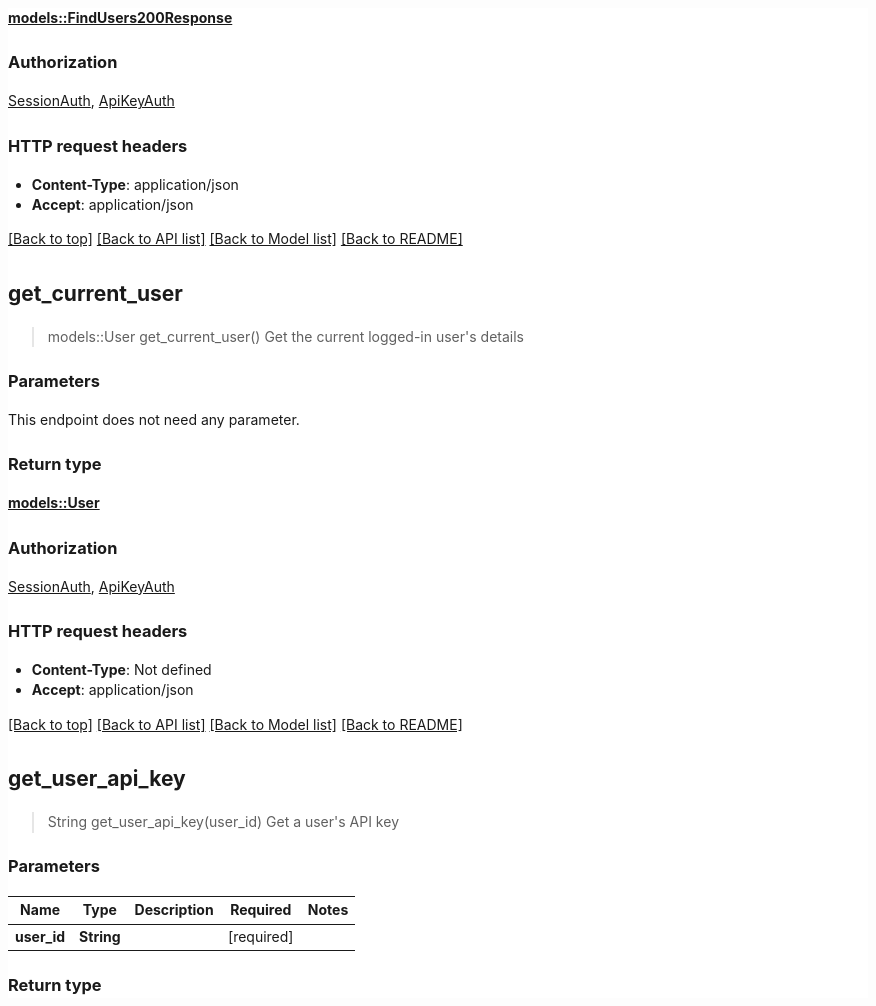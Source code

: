 [**models::FindUsers200Response**](findUsers_200_response.md)

### Authorization

[SessionAuth](../README.md#SessionAuth), [ApiKeyAuth](../README.md#ApiKeyAuth)

### HTTP request headers

- **Content-Type**: application/json
- **Accept**: application/json

[[Back to top]](#) [[Back to API list]](../README.md#documentation-for-api-endpoints) [[Back to Model list]](../README.md#documentation-for-models) [[Back to README]](../README.md)


## get_current_user

> models::User get_current_user()
Get the current logged-in user's details

### Parameters

This endpoint does not need any parameter.

### Return type

[**models::User**](User.md)

### Authorization

[SessionAuth](../README.md#SessionAuth), [ApiKeyAuth](../README.md#ApiKeyAuth)

### HTTP request headers

- **Content-Type**: Not defined
- **Accept**: application/json

[[Back to top]](#) [[Back to API list]](../README.md#documentation-for-api-endpoints) [[Back to Model list]](../README.md#documentation-for-models) [[Back to README]](../README.md)


## get_user_api_key

> String get_user_api_key(user_id)
Get a user's API key

### Parameters


Name | Type | Description  | Required | Notes
------------- | ------------- | ------------- | ------------- | -------------
**user_id** | **String** |  | [required] |

### Return type
